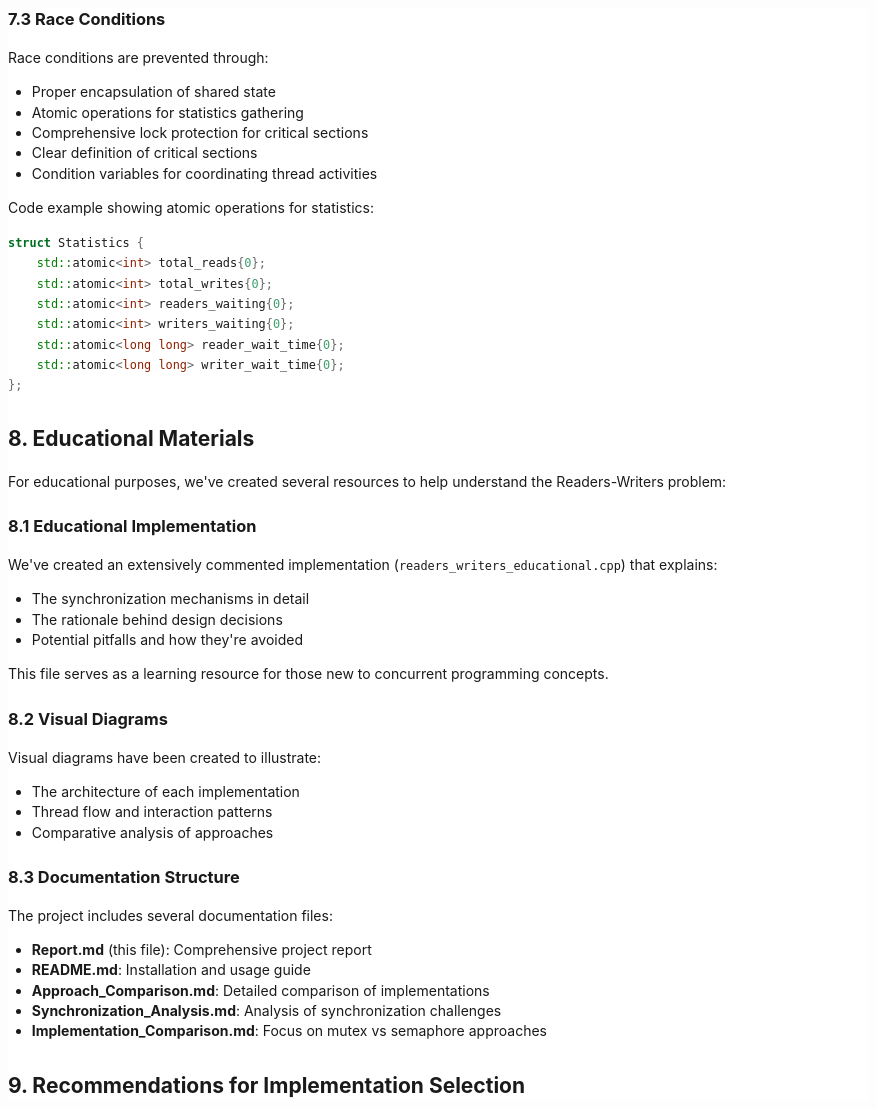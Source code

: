 ### 7.3 Race Conditions

Race conditions are prevented through:
- Proper encapsulation of shared state
- Atomic operations for statistics gathering
- Comprehensive lock protection for critical sections
- Clear definition of critical sections
- Condition variables for coordinating thread activities

Code example showing atomic operations for statistics:
```cpp
struct Statistics {
    std::atomic<int> total_reads{0};
    std::atomic<int> total_writes{0};
    std::atomic<int> readers_waiting{0};
    std::atomic<int> writers_waiting{0};
    std::atomic<long long> reader_wait_time{0};
    std::atomic<long long> writer_wait_time{0};
};
```

## 8. Educational Materials

For educational purposes, we've created several resources to help understand the Readers-Writers problem:

### 8.1 Educational Implementation

We've created an extensively commented implementation (`readers_writers_educational.cpp`) that explains:
- The synchronization mechanisms in detail
- The rationale behind design decisions
- Potential pitfalls and how they're avoided

This file serves as a learning resource for those new to concurrent programming concepts.

### 8.2 Visual Diagrams

Visual diagrams have been created to illustrate:
- The architecture of each implementation
- Thread flow and interaction patterns
- Comparative analysis of approaches

### 8.3 Documentation Structure

The project includes several documentation files:
- **Report.md** (this file): Comprehensive project report
- **README.md**: Installation and usage guide
- **Approach_Comparison.md**: Detailed comparison of implementations
- **Synchronization_Analysis.md**: Analysis of synchronization challenges
- **Implementation_Comparison.md**: Focus on mutex vs semaphore approaches

## 9. Recommendations for Implementation Selection
